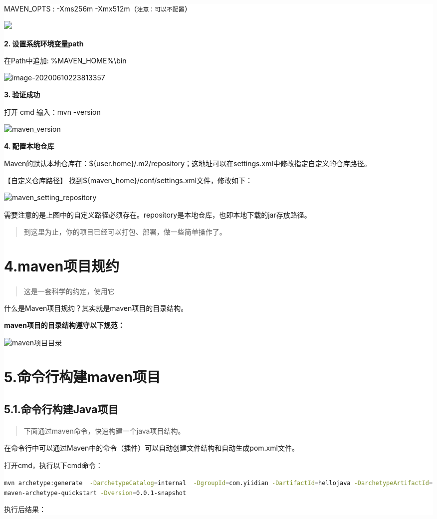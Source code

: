MAVEN_OPTS : -Xms256m -Xmx512m（``注意：可以不配置``）

![](https://img-blog.csdnimg.cn/20200611113527942.jpg?x-oss-process=image/watermark,type_ZmFuZ3poZW5naGVpdGk,shadow_10,text_aHR0cHM6Ly9ibG9nLmNzZG4ubmV0L3FxXzQwMzc0NjA0,size_16,color_FFFFFF,t_70)

**2. 设置系统环境变量path**

在Path中追加: %MAVEN_HOME%\bin

![image-20200610223813357](https://img-blog.csdnimg.cn/20200611113538518.png?x-oss-process=image/watermark,type_ZmFuZ3poZW5naGVpdGk,shadow_10,text_aHR0cHM6Ly9ibG9nLmNzZG4ubmV0L3FxXzQwMzc0NjA0,size_16,color_FFFFFF,t_70)

**3. 验证成功**

打开 cmd 输入：mvn -version

![maven_version](https://img-blog.csdnimg.cn/20200611113555475.png?x-oss-process=image/watermark,type_ZmFuZ3poZW5naGVpdGk,shadow_10,text_aHR0cHM6Ly9ibG9nLmNzZG4ubmV0L3FxXzQwMzc0NjA0,size_16,color_FFFFFF,t_70)

**4. 配置本地仓库**

Maven的默认本地仓库在：${user.home}/.m2/repository；这地址可以在settings.xml中修改指定自定义的仓库路径。

【自定义仓库路径】
找到${maven_home}/conf/settings.xml文件，修改如下：

![maven_setting_repository](https://img-blog.csdnimg.cn/20200611113605233.png?x-oss-process=image/watermark,type_ZmFuZ3poZW5naGVpdGk,shadow_10,text_aHR0cHM6Ly9ibG9nLmNzZG4ubmV0L3FxXzQwMzc0NjA0,size_16,color_FFFFFF,t_70)

需要注意的是上图中的自定义路径必须存在。repository是本地仓库，也即本地下载的jar存放路径。

> 到这里为止，你的项目已经可以打包、部署，做一些简单操作了。

# 4.maven项目规约

> 这是一套科学的约定，使用它

什么是Maven项目规约？其实就是maven项目的目录结构。


**maven项目的目录结构遵守以下规范：**

![maven项目目录](https://img-blog.csdnimg.cn/20200611113616350.png?x-oss-process=image/watermark,type_ZmFuZ3poZW5naGVpdGk,shadow_10,text_aHR0cHM6Ly9ibG9nLmNzZG4ubmV0L3FxXzQwMzc0NjA0,size_16,color_FFFFFF,t_70)

# 5.命令行构建maven项目
## 5.1.命令行构建Java项目

> 下面通过maven命令，快速构建一个java项目结构。

在命令行中可以通过Maven中的命令（插件）可以自动创建文件结构和自动生成pom.xml文件。


打开cmd，执行以下cmd命令：
```bash
mvn archetype:generate  -DarchetypeCatalog=internal  -DgroupId=com.yiidian -DartifactId=hellojava -DarchetypeArtifactId=maven-archetype-quickstart -Dversion=0.0.1-snapshot
```

执行后结果：
